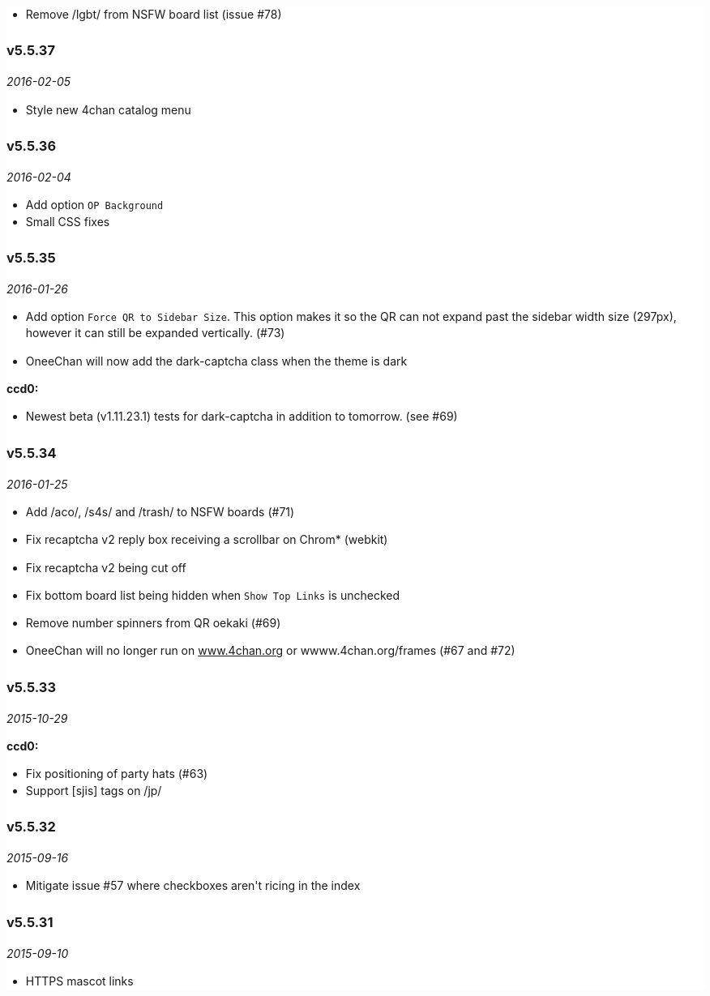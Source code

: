- Remove /lgbt/ from NSFW board list (issue #78)

### v5.5.37
*2016-02-05*

- Style new 4chan catalog menu

### v5.5.36
*2016-02-04*

- Add option `OP Background`
- Small CSS fixes

### v5.5.35
*2016-01-26*

- Add option `Force QR to Sidebar Size`. This option makes it so the QR can not expand past the sidebar width size (297px), however it can still be expanded vertically. (#73)

- OneeChan will now add the dark-captcha class when the theme is dark

**ccd0:**

- Newest beta (v1.11.23.1) tests for dark-captcha in addition to tomorrow. (see #69)

### v5.5.34
*2016-01-25*

- Add /aco/, /s4s/ and /trash/ to NSFW boards (#71)

- Fix recaptcha v2 reply box receiving a scrollbar on Chrom* (webkit)
- Fix recaptcha v2 being cut off
- Fix bottom board list being hidden when `Show Top Links` is unchecked

- Remove number spinners from QR oekaki (#69)

- OneeChan will no longer run on www.4chan.org or wwww.4chan.org/frames (#67 and #72)

### v5.5.33
*2015-10-29*

**ccd0:**

- Fix positioning of party hats (#63)
- Support [sjis] tags on /jp/

### v5.5.32
*2015-09-16*

- Mitigate issue #57 where checkboxes aren't ricing in the index

### v5.5.31
*2015-09-10*

- HTTPS mascot links
